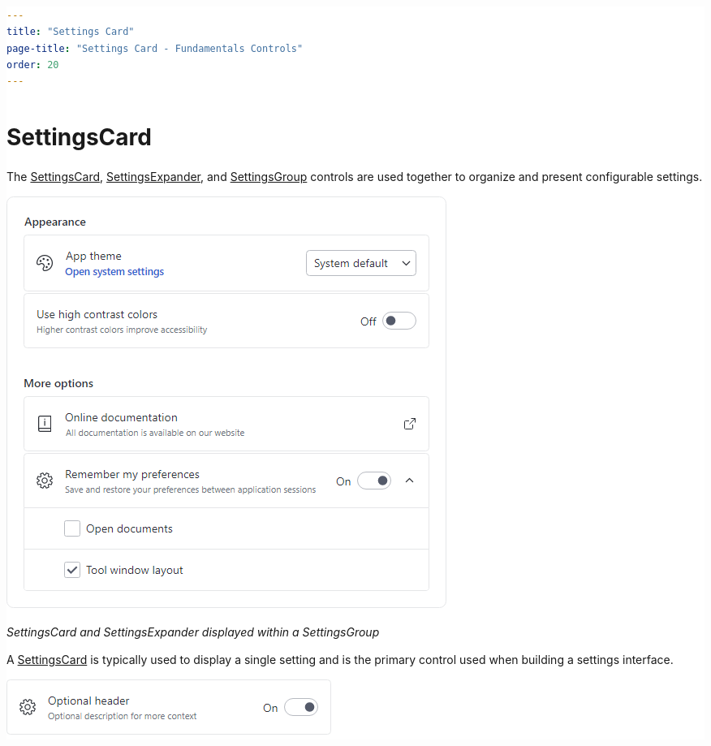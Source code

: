 ```yaml
---
title: "Settings Card"
page-title: "Settings Card - Fundamentals Controls"
order: 20
---
```

# SettingsCard

The [SettingsCard](xref:@ActiproUIRoot.Controls.SettingsCard), [SettingsExpander](settings-expander.md), and [SettingsGroup](settings-group.md) controls are used together to organize and present configurable settings.

![Screenshot](../images/settings-examples.png)

*SettingsCard and SettingsExpander displayed within a SettingsGroup*

A [SettingsCard](xref:@ActiproUIRoot.Controls.SettingsCard) is typically used to display a single setting and is the primary control used when building a settings interface.

![Screenshot](../images/settings-card.png)
